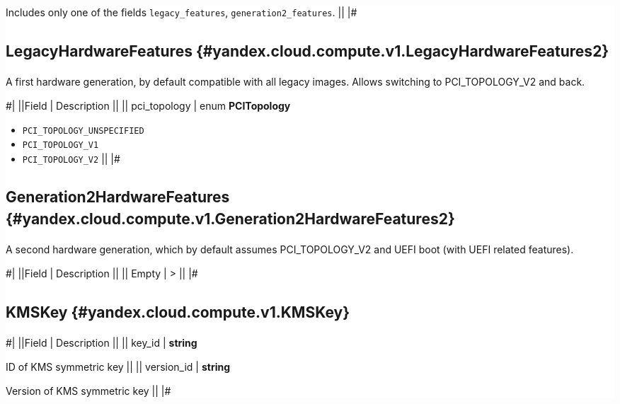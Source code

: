 Includes only one of the fields `legacy_features`, `generation2_features`. ||
|#

## LegacyHardwareFeatures {#yandex.cloud.compute.v1.LegacyHardwareFeatures2}

A first hardware generation, by default compatible with all legacy images.
Allows switching to PCI_TOPOLOGY_V2 and back.

#|
||Field | Description ||
|| pci_topology | enum **PCITopology**

- `PCI_TOPOLOGY_UNSPECIFIED`
- `PCI_TOPOLOGY_V1`
- `PCI_TOPOLOGY_V2` ||
|#

## Generation2HardwareFeatures {#yandex.cloud.compute.v1.Generation2HardwareFeatures2}

A second hardware generation, which by default assumes PCI_TOPOLOGY_V2
and UEFI boot (with UEFI related features).

#|
||Field | Description ||
|| Empty | > ||
|#

## KMSKey {#yandex.cloud.compute.v1.KMSKey}

#|
||Field | Description ||
|| key_id | **string**

ID of KMS symmetric key ||
|| version_id | **string**

Version of KMS symmetric key ||
|#
